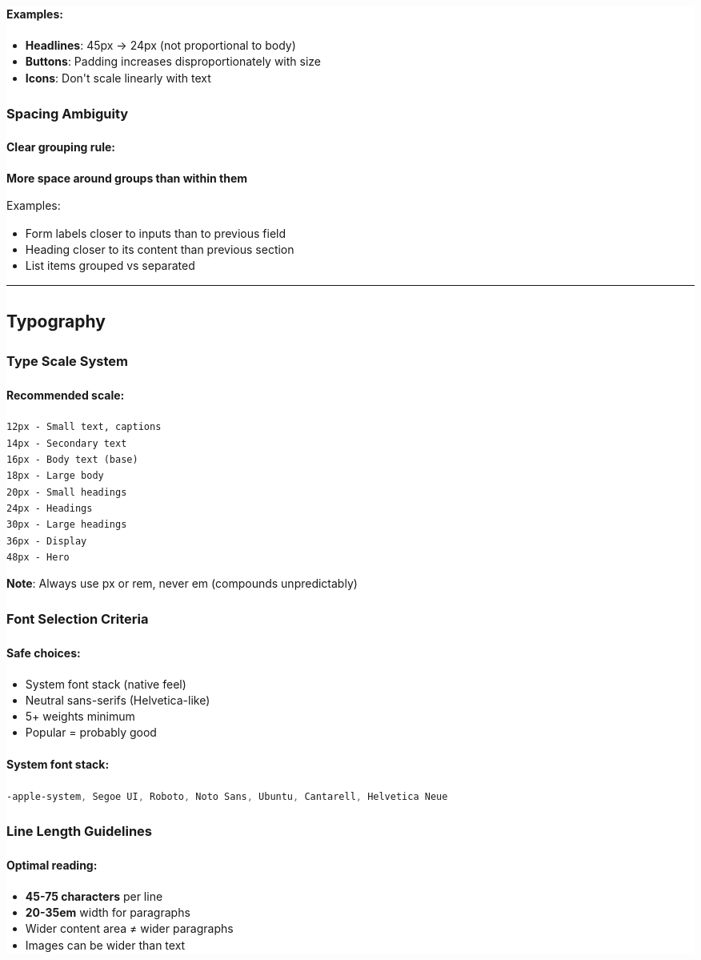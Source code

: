 #### Examples:
- **Headlines**: 45px → 24px (not proportional to body)
- **Buttons**: Padding increases disproportionately with size
- **Icons**: Don't scale linearly with text

### Spacing Ambiguity

#### Clear grouping rule:
**More space around groups than within them**

Examples:
- Form labels closer to inputs than to previous field
- Heading closer to its content than previous section
- List items grouped vs separated

---

## Typography

### Type Scale System

#### Recommended scale:
```
12px - Small text, captions
14px - Secondary text
16px - Body text (base)
18px - Large body
20px - Small headings
24px - Headings
30px - Large headings
36px - Display
48px - Hero
```

**Note**: Always use px or rem, never em (compounds unpredictably)

### Font Selection Criteria

#### Safe choices:
- System font stack (native feel)
- Neutral sans-serifs (Helvetica-like)
- 5+ weights minimum
- Popular = probably good

#### System font stack:
```css
-apple-system, Segoe UI, Roboto, Noto Sans, Ubuntu, Cantarell, Helvetica Neue
```

### Line Length Guidelines

#### Optimal reading:
- **45-75 characters** per line
- **20-35em** width for paragraphs
- Wider content area ≠ wider paragraphs
- Images can be wider than text
